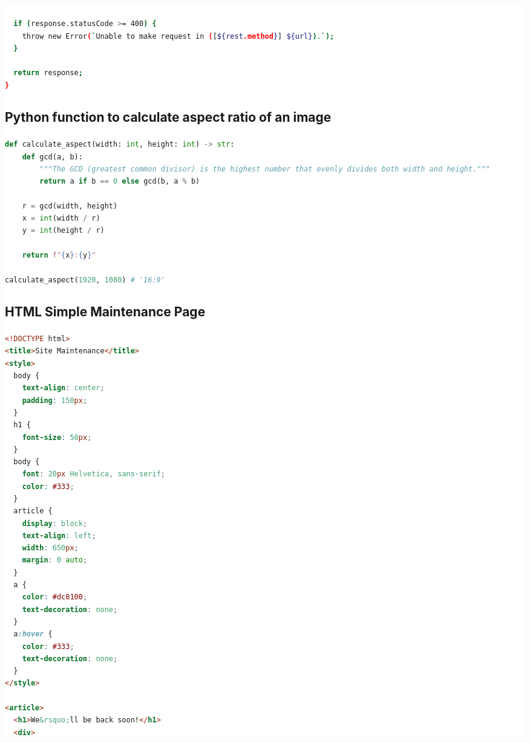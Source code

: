 ```bash

  if (response.statusCode >= 400) {
    throw new Error(`Unable to make request in ([${rest.method}] ${url}).`);
  }

  return response;
}
```

## Python function to calculate aspect ratio of an image

```python
def calculate_aspect(width: int, height: int) -> str:
    def gcd(a, b):
        """The GCD (greatest common divisor) is the highest number that evenly divides both width and height."""
        return a if b == 0 else gcd(b, a % b)

    r = gcd(width, height)
    x = int(width / r)
    y = int(height / r)

    return f"{x}:{y}"

calculate_aspect(1920, 1080) # '16:9'
```

## HTML Simple Maintenance Page

```html
<!DOCTYPE html>
<title>Site Maintenance</title>
<style>
  body {
    text-align: center;
    padding: 150px;
  }
  h1 {
    font-size: 50px;
  }
  body {
    font: 20px Helvetica, sans-serif;
    color: #333;
  }
  article {
    display: block;
    text-align: left;
    width: 650px;
    margin: 0 auto;
  }
  a {
    color: #dc8100;
    text-decoration: none;
  }
  a:hover {
    color: #333;
    text-decoration: none;
  }
</style>

<article>
  <h1>We&rsquo;ll be back soon!</h1>
  <div>
```